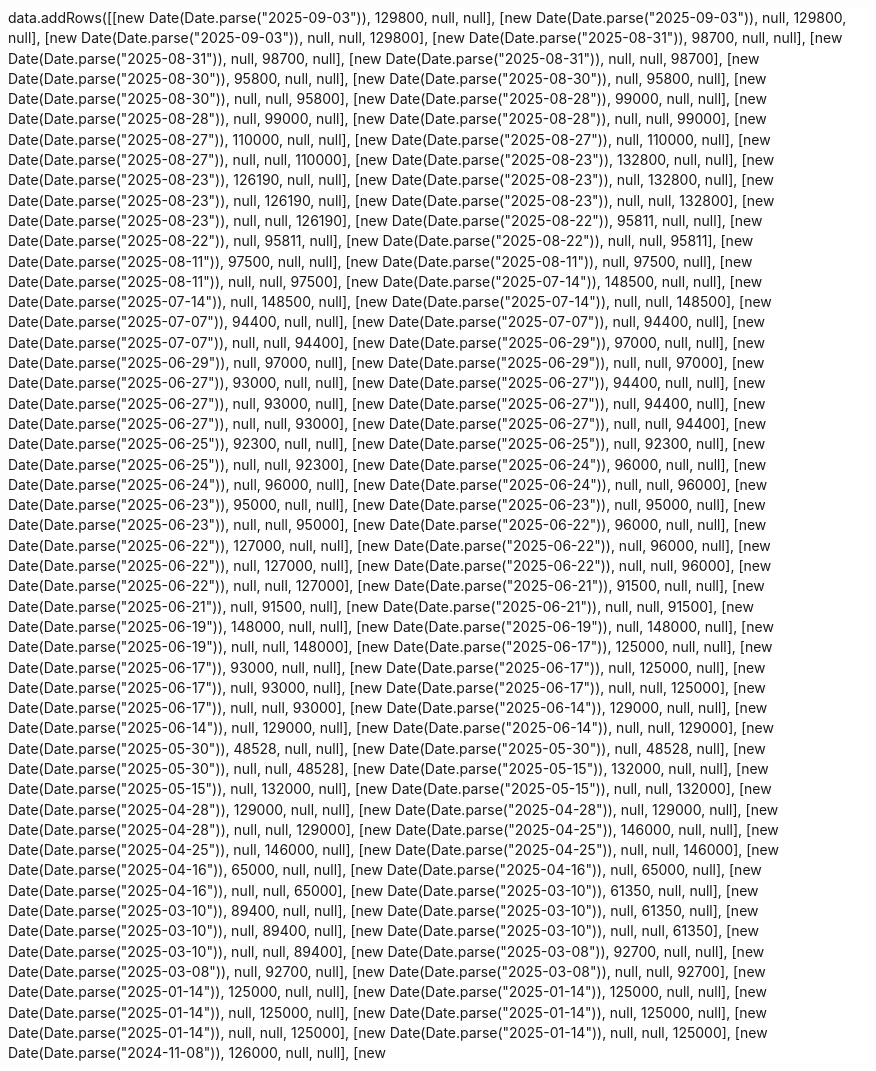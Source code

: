 
data.addRows([[new Date(Date.parse("2025-09-03")), 129800, null, null], [new Date(Date.parse("2025-09-03")), null, 129800, null], [new Date(Date.parse("2025-09-03")), null, null, 129800], [new Date(Date.parse("2025-08-31")), 98700, null, null], [new Date(Date.parse("2025-08-31")), null, 98700, null], [new Date(Date.parse("2025-08-31")), null, null, 98700], [new Date(Date.parse("2025-08-30")), 95800, null, null], [new Date(Date.parse("2025-08-30")), null, 95800, null], [new Date(Date.parse("2025-08-30")), null, null, 95800], [new Date(Date.parse("2025-08-28")), 99000, null, null], [new Date(Date.parse("2025-08-28")), null, 99000, null], [new Date(Date.parse("2025-08-28")), null, null, 99000], [new Date(Date.parse("2025-08-27")), 110000, null, null], [new Date(Date.parse("2025-08-27")), null, 110000, null], [new Date(Date.parse("2025-08-27")), null, null, 110000], [new Date(Date.parse("2025-08-23")), 132800, null, null], [new Date(Date.parse("2025-08-23")), 126190, null, null], [new Date(Date.parse("2025-08-23")), null, 132800, null], [new Date(Date.parse("2025-08-23")), null, 126190, null], [new Date(Date.parse("2025-08-23")), null, null, 132800], [new Date(Date.parse("2025-08-23")), null, null, 126190], [new Date(Date.parse("2025-08-22")), 95811, null, null], [new Date(Date.parse("2025-08-22")), null, 95811, null], [new Date(Date.parse("2025-08-22")), null, null, 95811], [new Date(Date.parse("2025-08-11")), 97500, null, null], [new Date(Date.parse("2025-08-11")), null, 97500, null], [new Date(Date.parse("2025-08-11")), null, null, 97500], [new Date(Date.parse("2025-07-14")), 148500, null, null], [new Date(Date.parse("2025-07-14")), null, 148500, null], [new Date(Date.parse("2025-07-14")), null, null, 148500], [new Date(Date.parse("2025-07-07")), 94400, null, null], [new Date(Date.parse("2025-07-07")), null, 94400, null], [new Date(Date.parse("2025-07-07")), null, null, 94400], [new Date(Date.parse("2025-06-29")), 97000, null, null], [new Date(Date.parse("2025-06-29")), null, 97000, null], [new Date(Date.parse("2025-06-29")), null, null, 97000], [new Date(Date.parse("2025-06-27")), 93000, null, null], [new Date(Date.parse("2025-06-27")), 94400, null, null], [new Date(Date.parse("2025-06-27")), null, 93000, null], [new Date(Date.parse("2025-06-27")), null, 94400, null], [new Date(Date.parse("2025-06-27")), null, null, 93000], [new Date(Date.parse("2025-06-27")), null, null, 94400], [new Date(Date.parse("2025-06-25")), 92300, null, null], [new Date(Date.parse("2025-06-25")), null, 92300, null], [new Date(Date.parse("2025-06-25")), null, null, 92300], [new Date(Date.parse("2025-06-24")), 96000, null, null], [new Date(Date.parse("2025-06-24")), null, 96000, null], [new Date(Date.parse("2025-06-24")), null, null, 96000], [new Date(Date.parse("2025-06-23")), 95000, null, null], [new Date(Date.parse("2025-06-23")), null, 95000, null], [new Date(Date.parse("2025-06-23")), null, null, 95000], [new Date(Date.parse("2025-06-22")), 96000, null, null], [new Date(Date.parse("2025-06-22")), 127000, null, null], [new Date(Date.parse("2025-06-22")), null, 96000, null], [new Date(Date.parse("2025-06-22")), null, 127000, null], [new Date(Date.parse("2025-06-22")), null, null, 96000], [new Date(Date.parse("2025-06-22")), null, null, 127000], [new Date(Date.parse("2025-06-21")), 91500, null, null], [new Date(Date.parse("2025-06-21")), null, 91500, null], [new Date(Date.parse("2025-06-21")), null, null, 91500], [new Date(Date.parse("2025-06-19")), 148000, null, null], [new Date(Date.parse("2025-06-19")), null, 148000, null], [new Date(Date.parse("2025-06-19")), null, null, 148000], [new Date(Date.parse("2025-06-17")), 125000, null, null], [new Date(Date.parse("2025-06-17")), 93000, null, null], [new Date(Date.parse("2025-06-17")), null, 125000, null], [new Date(Date.parse("2025-06-17")), null, 93000, null], [new Date(Date.parse("2025-06-17")), null, null, 125000], [new Date(Date.parse("2025-06-17")), null, null, 93000], [new Date(Date.parse("2025-06-14")), 129000, null, null], [new Date(Date.parse("2025-06-14")), null, 129000, null], [new Date(Date.parse("2025-06-14")), null, null, 129000], [new Date(Date.parse("2025-05-30")), 48528, null, null], [new Date(Date.parse("2025-05-30")), null, 48528, null], [new Date(Date.parse("2025-05-30")), null, null, 48528], [new Date(Date.parse("2025-05-15")), 132000, null, null], [new Date(Date.parse("2025-05-15")), null, 132000, null], [new Date(Date.parse("2025-05-15")), null, null, 132000], [new Date(Date.parse("2025-04-28")), 129000, null, null], [new Date(Date.parse("2025-04-28")), null, 129000, null], [new Date(Date.parse("2025-04-28")), null, null, 129000], [new Date(Date.parse("2025-04-25")), 146000, null, null], [new Date(Date.parse("2025-04-25")), null, 146000, null], [new Date(Date.parse("2025-04-25")), null, null, 146000], [new Date(Date.parse("2025-04-16")), 65000, null, null], [new Date(Date.parse("2025-04-16")), null, 65000, null], [new Date(Date.parse("2025-04-16")), null, null, 65000], [new Date(Date.parse("2025-03-10")), 61350, null, null], [new Date(Date.parse("2025-03-10")), 89400, null, null], [new Date(Date.parse("2025-03-10")), null, 61350, null], [new Date(Date.parse("2025-03-10")), null, 89400, null], [new Date(Date.parse("2025-03-10")), null, null, 61350], [new Date(Date.parse("2025-03-10")), null, null, 89400], [new Date(Date.parse("2025-03-08")), 92700, null, null], [new Date(Date.parse("2025-03-08")), null, 92700, null], [new Date(Date.parse("2025-03-08")), null, null, 92700], [new Date(Date.parse("2025-01-14")), 125000, null, null], [new Date(Date.parse("2025-01-14")), 125000, null, null], [new Date(Date.parse("2025-01-14")), null, 125000, null], [new Date(Date.parse("2025-01-14")), null, 125000, null], [new Date(Date.parse("2025-01-14")), null, null, 125000], [new Date(Date.parse("2025-01-14")), null, null, 125000], [new Date(Date.parse("2024-11-08")), 126000, null, null], [new